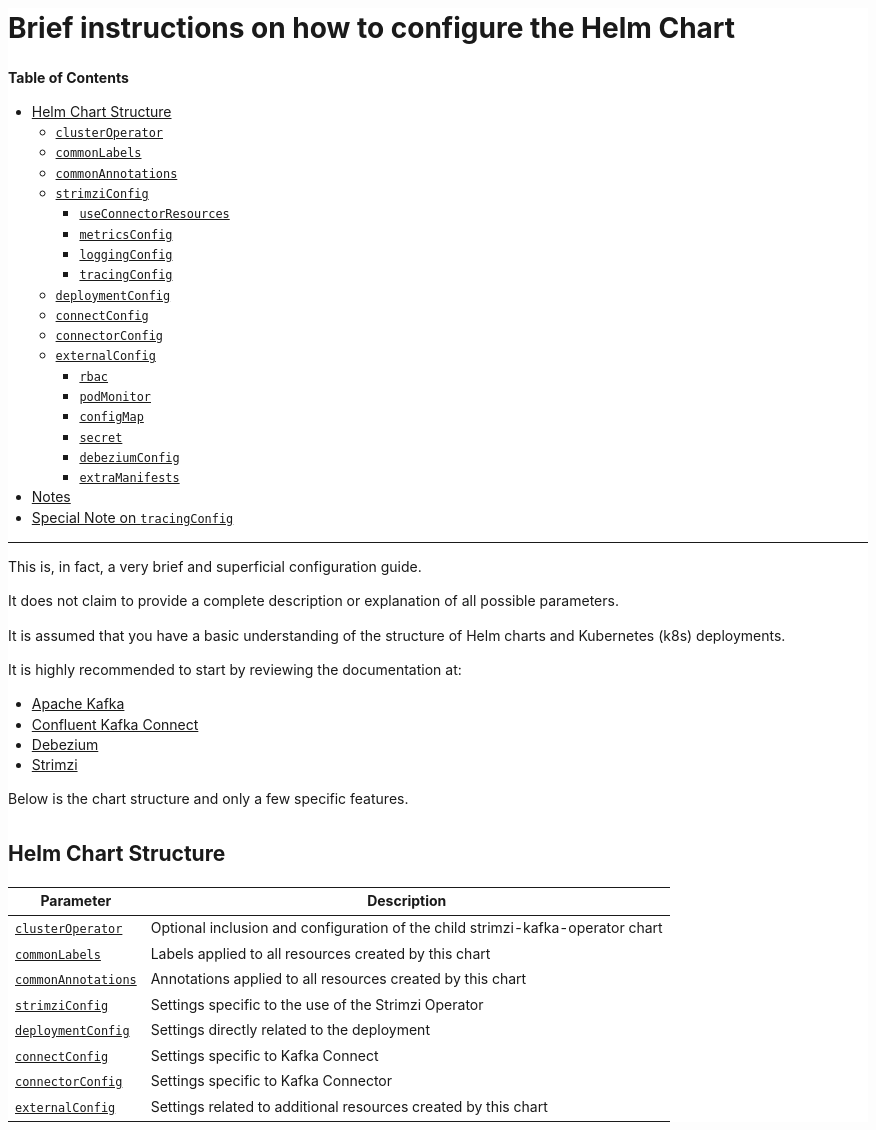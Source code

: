 
<h1 id="top">Brief instructions on how to configure the Helm Chart</h1>

**Table of Contents**
- [Helm Chart Structure](#helm-chart-structure)
  - [`clusterOperator`](#cluster-operator)
  - [`commonLabels`](#common-labels)
  - [`commonAnnotations`](#common-annotations)
  - [`strimziConfig`](#strimzi-config)
    - [`useConnectorResources`](#use-connector-resources)
    - [`metricsConfig`](#metrics-config)
    - [`loggingConfig`](#logging-config)
    - [`tracingConfig`](#tracing-config)
  - [`deploymentConfig`](#deployment-config)
  - [`connectConfig`](#connect-config)
  - [`connectorConfig`](#connector-config)
  - [`externalConfig`](#external-config)
    - [`rbac`](#rbac)
    - [`podMonitor`](#pod-monitor)
    - [`configMap`](#config-map)
    - [`secret`](#secret)
    - [`debeziumConfig`](#debezium-config)
    - [`extraManifests`](#extra-manifests)
- [Notes](#notes)
- [Special Note on `tracingConfig`](#special-note-on-tracingconfig)

---

This is, in fact, a very brief and superficial configuration guide.

It does not claim to provide a complete description or explanation of all possible parameters.

It is assumed that you have a basic understanding of the structure of Helm charts and Kubernetes (k8s) deployments.

It is highly recommended to start by reviewing the documentation at:
- [Apache Kafka](./HOW-TO-LINKS.md#apache-kafka-connect-documentation)
- [Confluent Kafka Connect](./HOW-TO-LINKS.md#confluent-documentation)
- [Debezium](./HOW-TO-LINKS.md#debezium-documentation)
- [Strimzi](./HOW-TO-LINKS.md#strimzi-documentation)

Below is the chart structure and only a few specific features.

<h2 id="helm-chart-structure">Helm Chart Structure</h2>

| Parameter                                  | Description                                                                    |
|--------------------------------------------|--------------------------------------------------------------------------------|
| [`clusterOperator`](#-clusteroperator)     | Optional inclusion and configuration of the child strimzi-kafka-operator chart |
| [`commonLabels`](#-commonlabels)           | Labels applied to all resources created by this chart                          |
| [`commonAnnotations`](#-commonannotations) | Annotations applied to all resources created by this chart                     |
| [`strimziConfig`](#-strimziconfig)         | Settings specific to the use of the Strimzi Operator                           |
| [`deploymentConfig`](#-deploymentconfig)   | Settings directly related to the deployment                                    |
| [`connectConfig`](#-connectconfig)         | Settings specific to Kafka Connect                                             |
| [`connectorConfig`](#-connectorconfig)     | Settings specific to Kafka Connector                                           |
| [`externalConfig`](#-externalconfig)       | Settings related to additional resources created by this chart                 |
